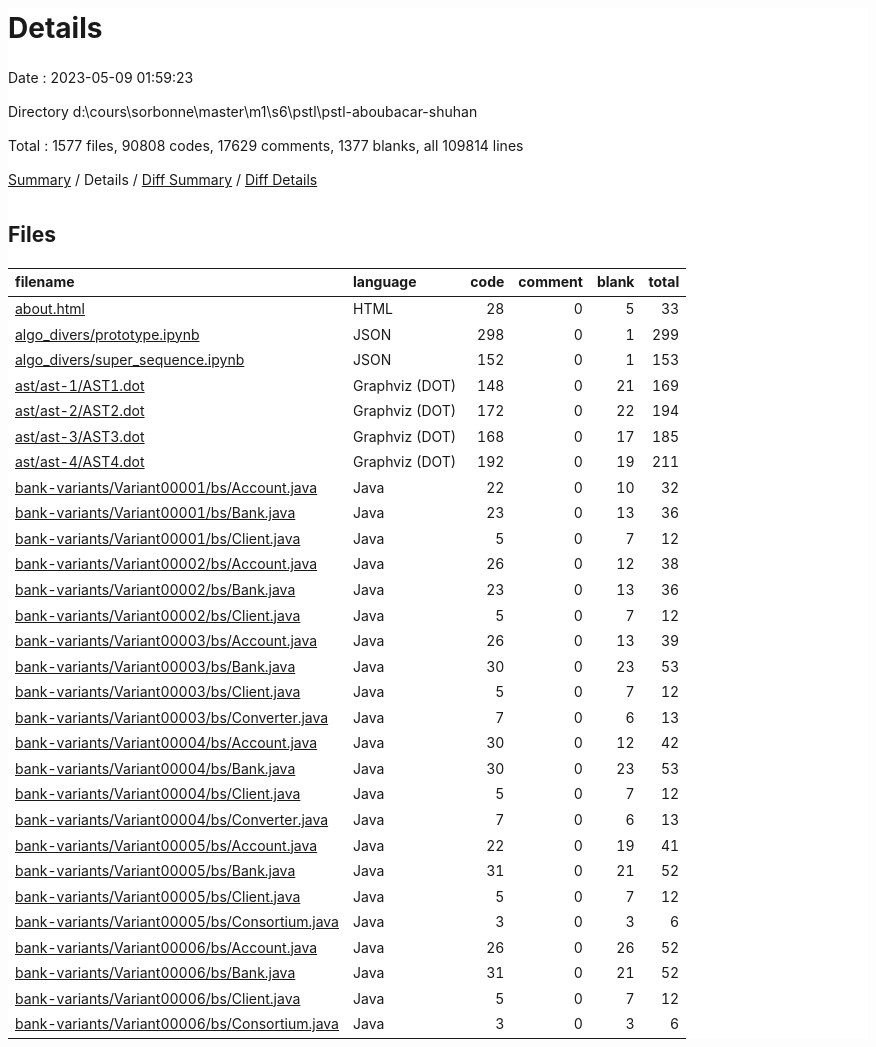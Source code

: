 # Details

Date : 2023-05-09 01:59:23

Directory d:\\cours\\sorbonne\\master\\m1\\s6\\pstl\\pstl-aboubacar-shuhan

Total : 1577 files,  90808 codes, 17629 comments, 1377 blanks, all 109814 lines

[Summary](results.md) / Details / [Diff Summary](diff.md) / [Diff Details](diff-details.md)

## Files
| filename | language | code | comment | blank | total |
| :--- | :--- | ---: | ---: | ---: | ---: |
| [about.html](/about.html) | HTML | 28 | 0 | 5 | 33 |
| [algo_divers/prototype.ipynb](/algo_divers/prototype.ipynb) | JSON | 298 | 0 | 1 | 299 |
| [algo_divers/super_sequence.ipynb](/algo_divers/super_sequence.ipynb) | JSON | 152 | 0 | 1 | 153 |
| [ast/ast-1/AST1.dot](/ast/ast-1/AST1.dot) | Graphviz (DOT) | 148 | 0 | 21 | 169 |
| [ast/ast-2/AST2.dot](/ast/ast-2/AST2.dot) | Graphviz (DOT) | 172 | 0 | 22 | 194 |
| [ast/ast-3/AST3.dot](/ast/ast-3/AST3.dot) | Graphviz (DOT) | 168 | 0 | 17 | 185 |
| [ast/ast-4/AST4.dot](/ast/ast-4/AST4.dot) | Graphviz (DOT) | 192 | 0 | 19 | 211 |
| [bank-variants/Variant00001/bs/Account.java](/bank-variants/Variant00001/bs/Account.java) | Java | 22 | 0 | 10 | 32 |
| [bank-variants/Variant00001/bs/Bank.java](/bank-variants/Variant00001/bs/Bank.java) | Java | 23 | 0 | 13 | 36 |
| [bank-variants/Variant00001/bs/Client.java](/bank-variants/Variant00001/bs/Client.java) | Java | 5 | 0 | 7 | 12 |
| [bank-variants/Variant00002/bs/Account.java](/bank-variants/Variant00002/bs/Account.java) | Java | 26 | 0 | 12 | 38 |
| [bank-variants/Variant00002/bs/Bank.java](/bank-variants/Variant00002/bs/Bank.java) | Java | 23 | 0 | 13 | 36 |
| [bank-variants/Variant00002/bs/Client.java](/bank-variants/Variant00002/bs/Client.java) | Java | 5 | 0 | 7 | 12 |
| [bank-variants/Variant00003/bs/Account.java](/bank-variants/Variant00003/bs/Account.java) | Java | 26 | 0 | 13 | 39 |
| [bank-variants/Variant00003/bs/Bank.java](/bank-variants/Variant00003/bs/Bank.java) | Java | 30 | 0 | 23 | 53 |
| [bank-variants/Variant00003/bs/Client.java](/bank-variants/Variant00003/bs/Client.java) | Java | 5 | 0 | 7 | 12 |
| [bank-variants/Variant00003/bs/Converter.java](/bank-variants/Variant00003/bs/Converter.java) | Java | 7 | 0 | 6 | 13 |
| [bank-variants/Variant00004/bs/Account.java](/bank-variants/Variant00004/bs/Account.java) | Java | 30 | 0 | 12 | 42 |
| [bank-variants/Variant00004/bs/Bank.java](/bank-variants/Variant00004/bs/Bank.java) | Java | 30 | 0 | 23 | 53 |
| [bank-variants/Variant00004/bs/Client.java](/bank-variants/Variant00004/bs/Client.java) | Java | 5 | 0 | 7 | 12 |
| [bank-variants/Variant00004/bs/Converter.java](/bank-variants/Variant00004/bs/Converter.java) | Java | 7 | 0 | 6 | 13 |
| [bank-variants/Variant00005/bs/Account.java](/bank-variants/Variant00005/bs/Account.java) | Java | 22 | 0 | 19 | 41 |
| [bank-variants/Variant00005/bs/Bank.java](/bank-variants/Variant00005/bs/Bank.java) | Java | 31 | 0 | 21 | 52 |
| [bank-variants/Variant00005/bs/Client.java](/bank-variants/Variant00005/bs/Client.java) | Java | 5 | 0 | 7 | 12 |
| [bank-variants/Variant00005/bs/Consortium.java](/bank-variants/Variant00005/bs/Consortium.java) | Java | 3 | 0 | 3 | 6 |
| [bank-variants/Variant00006/bs/Account.java](/bank-variants/Variant00006/bs/Account.java) | Java | 26 | 0 | 26 | 52 |
| [bank-variants/Variant00006/bs/Bank.java](/bank-variants/Variant00006/bs/Bank.java) | Java | 31 | 0 | 21 | 52 |
| [bank-variants/Variant00006/bs/Client.java](/bank-variants/Variant00006/bs/Client.java) | Java | 5 | 0 | 7 | 12 |
| [bank-variants/Variant00006/bs/Consortium.java](/bank-variants/Variant00006/bs/Consortium.java) | Java | 3 | 0 | 3 | 6 |